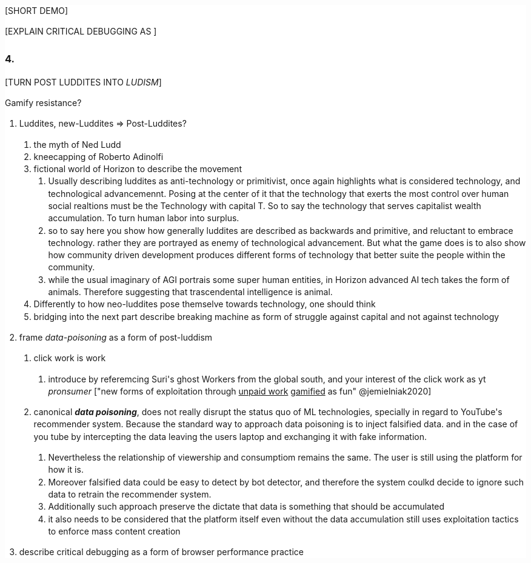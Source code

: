 [SHORT DEMO]

[EXPLAIN CRITICAL DEBUGGING AS ]

### 4.

[TURN POST LUDDITES INTO *LUDISM*]


Gamify resistance?



1. Luddites, new-Luddites => Post-Luddites?

   1. the myth of Ned Ludd
   2. kneecapping of Roberto Adinolfi
   3. fictional world of Horizon to describe the movement
      1. Usually describing luddites as anti-technology or primitivist, once again highlights what is considered technology, and technological advancemennt. Posing at the center of it that the technology that exerts the most control over human social realtions must be the Technology with capital T. So to say the technology that serves capitalist wealth accumulation. To turn human labor into surplus.
      2. so to say here you show how generally luddites are described as backwards and primitive, and reluctant to embrace technology. rather they are portrayed as enemy of technological advancement.
         But what the game does is to also show how community driven development produces different forms of technology that better suite the people within the community.
      3. while the usual imaginary of AGI portrais some super human entities, in Horizon advanced AI tech takes the form of animals. Therefore suggesting that trascendental intelligence is animal.
   4. Differently to how neo-luddites pose themselve towards technology, one should think 
   5. bridging into the next part describe breaking machine as form of struggle against capital and not against technology

2. frame *data-poisoning* as a form of post-luddism

   1. click work is work

      1. introduce by referemcing Suri's ghost Workers from the global south, and your interest of the click work as yt *pronsumer* ["new forms of exploitation through [unpaid work](https://en.wikipedia.org/wiki/Unpaid_work) [gamified](https://en.wikipedia.org/wiki/Gamification) as fun" @jemielniak2020]

   2. canonical ***data poisoning***, does not really disrupt the status quo of ML technologies, specially in regard to YouTube's recommender system. Because the standard way to approach data poisoning is to inject falsified data. and in the case of you tube by intercepting the data leaving the users laptop and exchanging it with fake information. 

      1. Nevertheless the relationship of viewership and consumptiom remains the same. The user is still using the platform for how it is.
      2. Moreover falsified data could be easy to detect by bot detector, and therefore the system coulkd decide to ignore such data to retrain the recommender system. 
      3. Additionally such approach preserve the dictate that data is something that should be accumulated
      4. it also needs to be considered that the platform itself even without the data accumulation still uses exploitation tactics to enforce mass content creation

      

3. describe critical debugging as a form of browser performance practice


[^1]: @zuboffAgeSurveillanceCapitalism2019
[^2]: @mezzadraMultipleFrontiersExtraction2017
[^3]: @shafahi2018